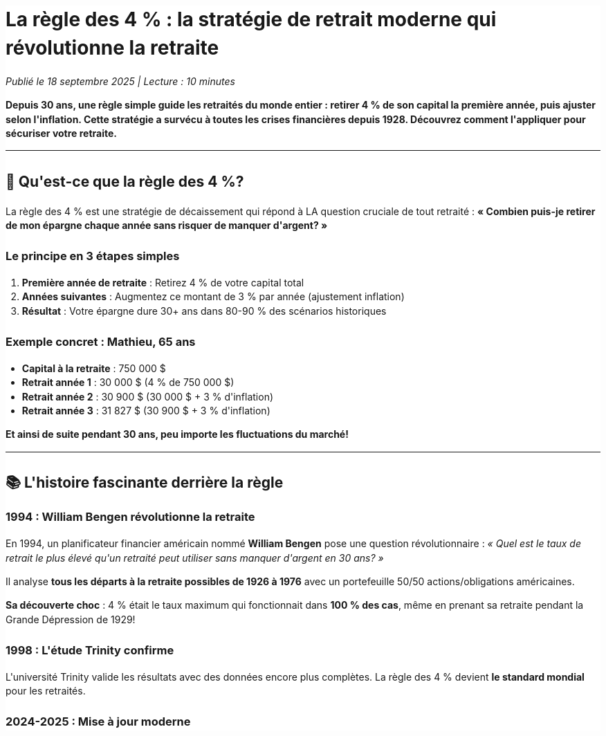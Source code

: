 # La règle des 4 % : la stratégie de retrait moderne qui révolutionne la retraite

*Publié le 18 septembre 2025 | Lecture : 10 minutes*

**Depuis 30 ans, une règle simple guide les retraités du monde entier : retirer 4 % de son capital la première année, puis ajuster selon l'inflation. Cette stratégie a survécu à toutes les crises financières depuis 1928. Découvrez comment l'appliquer pour sécuriser votre retraite.**

---

## 🎯 **Qu'est-ce que la règle des 4 %?**

La règle des 4 % est une stratégie de décaissement qui répond à LA question cruciale de tout retraité : **« Combien puis-je retirer de mon épargne chaque année sans risquer de manquer d'argent? »**

### **Le principe en 3 étapes simples**

1. **Première année de retraite** : Retirez 4 % de votre capital total
2. **Années suivantes** : Augmentez ce montant de 3 % par année (ajustement inflation)
3. **Résultat** : Votre épargne dure 30+ ans dans 80-90 % des scénarios historiques

### **Exemple concret : Mathieu, 65 ans**
- **Capital à la retraite** : 750 000 $
- **Retrait année 1** : 30 000 $ (4 % de 750 000 $)
- **Retrait année 2** : 30 900 $ (30 000 $ + 3 % d'inflation)
- **Retrait année 3** : 31 827 $ (30 900 $ + 3 % d'inflation)

**Et ainsi de suite pendant 30 ans, peu importe les fluctuations du marché!**

---

## 📚 **L'histoire fascinante derrière la règle**

### **1994 : William Bengen révolutionne la retraite**

En 1994, un planificateur financier américain nommé **William Bengen** pose une question révolutionnaire : *« Quel est le taux de retrait le plus élevé qu'un retraité peut utiliser sans manquer d'argent en 30 ans? »*

Il analyse **tous les départs à la retraite possibles de 1926 à 1976** avec un portefeuille 50/50 actions/obligations américaines.

**Sa découverte choc** : 4 % était le taux maximum qui fonctionnait dans **100 % des cas**, même en prenant sa retraite pendant la Grande Dépression de 1929!

### **1998 : L'étude Trinity confirme**

L'université Trinity valide les résultats avec des données encore plus complètes. La règle des 4 % devient **le standard mondial** pour les retraités.

### **2024-2025 : Mise à jour moderne**
